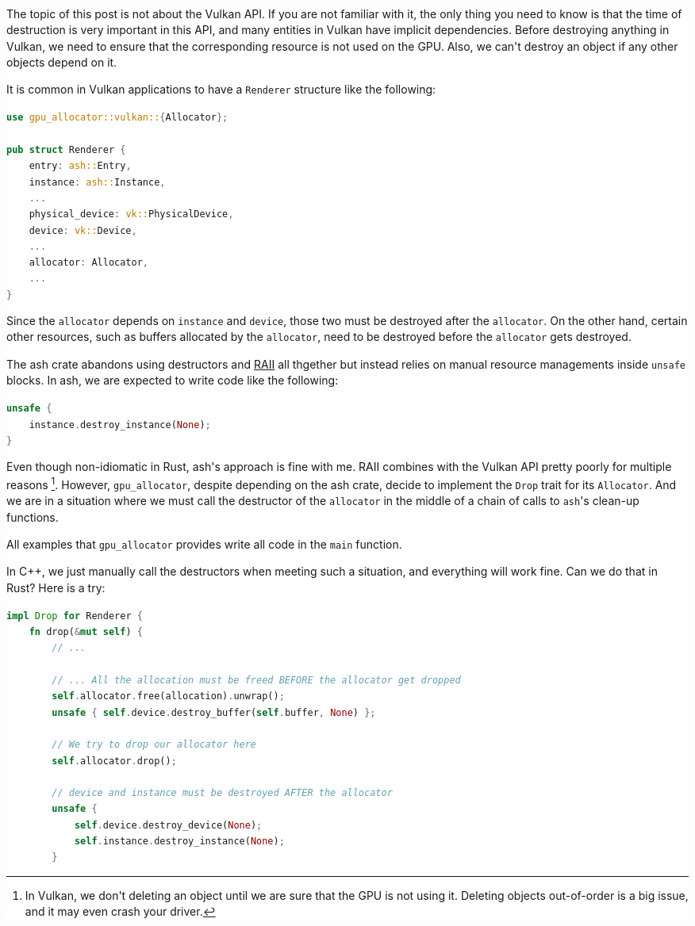 The topic of this post is not about the Vulkan API. If you are not familiar with it, the only thing you need to know is that the time of destruction is very important in this API, and many entities in Vulkan have implicit dependencies. Before destroying anything in Vulkan, we need to ensure that the corresponding resource is not used on the GPU. Also, we can't destroy an object if any other objects depend on it.

It is common in Vulkan applications to have a `Renderer` structure like the following:

```rust
use gpu_allocator::vulkan::{Allocator};

pub struct Renderer {
    entry: ash::Entry,
    instance: ash::Instance,
    ...
    physical_device: vk::PhysicalDevice,
    device: vk::Device,
    ...
    allocator: Allocator,
    ...
}
```

Since the `allocator` depends on `instance` and `device`, those two must be destroyed after the `allocator`. On the other hand, certain other resources, such as buffers allocated by the `allocator`, need to be destroyed before the `allocator` gets destroyed.

The ash crate abandons using destructors and [RAII](https://en.wikipedia.org/wiki/Resource_acquisition_is_initialization) all thgether but instead relies on manual resource managements inside `unsafe` blocks. In ash, we are expected to write code like the following:

```rust
unsafe {
    instance.destroy_instance(None);
}
```

Even though non-idiomatic in Rust, ash's approach is fine with me. RAII combines with the Vulkan API pretty poorly for multiple reasons [^3]. However, `gpu_allocator`, despite depending on the ash crate, decide to implement the `Drop` trait for its `Allocator`. And we are in a situation where we must call the destructor of the `allocator` in the middle of a chain of calls to `ash`'s clean-up functions.

[^3]: In Vulkan, we don't deleting an object until we are sure that the GPU is not using it. Deleting objects out-of-order is a big issue, and it may even crash your driver.

<aside style={{marginTop: "-100px"}}>

All examples that `gpu_allocator` provides write all code in the `main` function.

</aside>

In C++, we just manually call the destructors when meeting such a situation, and everything will work fine. Can we do that in Rust? Here is a try:

```rust
impl Drop for Renderer {
    fn drop(&mut self) {
        // ...

        // ... All the allocation must be freed BEFORE the allocator get dropped
        self.allocator.free(allocation).unwrap();
        unsafe { self.device.destroy_buffer(self.buffer, None) };

        // We try to drop our allocator here
        self.allocator.drop();

        // device and instance must be destroyed AFTER the allocator
        unsafe {
            self.device.destroy_device(None);
            self.instance.destroy_instance(None);
        }
```

[^1]: [Destructors - The Rust Reference](https://doc.rust-lang.org/reference/destructors.html): "The fields of a struct are dropped in declaration order."
[^2]: C++ calls destructor in [reverse declaration order](https://en.cppreference.com/w/cpp/language/destructor#Destruction_sequence) order